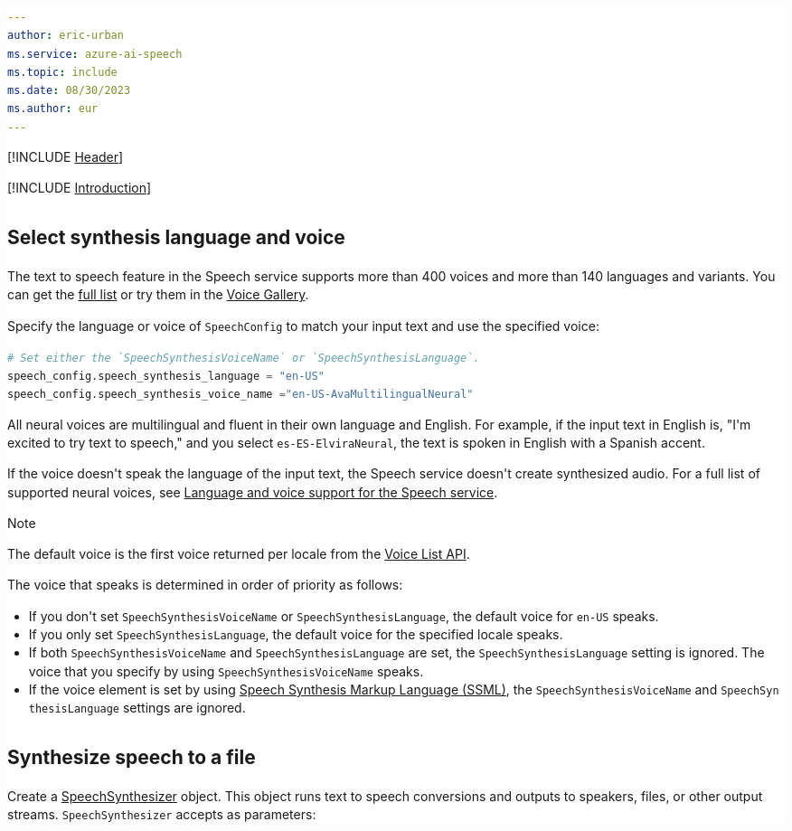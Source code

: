 ```yaml
---
author: eric-urban
ms.service: azure-ai-speech
ms.topic: include
ms.date: 08/30/2023
ms.author: eur
---
```


[!INCLUDE [Header](../../common/python.md)]

[!INCLUDE [Introduction](intro.md)]

## Select synthesis language and voice

The text to speech feature in the Speech service supports more than 400 voices and more than 140 languages and variants. You can get the [full list](../../../language-support.md?tabs=tts) or try them in the [Voice Gallery](https://speech.microsoft.com/portal/voicegallery).

Specify the language or voice of `SpeechConfig` to match your input text and use the specified voice:

```python
# Set either the `SpeechSynthesisVoiceName` or `SpeechSynthesisLanguage`.
speech_config.speech_synthesis_language = "en-US" 
speech_config.speech_synthesis_voice_name ="en-US-AvaMultilingualNeural"
```

All neural voices are multilingual and fluent in their own language and English. For example, if the input text in English is, "I'm excited to try text to speech," and you select `es-ES-ElviraNeural`, the text is spoken in English with a Spanish accent.

If the voice doesn't speak the language of the input text, the Speech service doesn't create synthesized audio. For a full list of supported neural voices, see [Language and voice support for the Speech service](../../../language-support.md?tabs=tts).

> [!NOTE]
> The default voice is the first voice returned per locale from the [Voice List API](../../../rest-text-to-speech.md#get-a-list-of-voices).

The voice that speaks is determined in order of priority as follows:

- If you don't set `SpeechSynthesisVoiceName` or `SpeechSynthesisLanguage`, the default voice for `en-US` speaks.
- If you only set `SpeechSynthesisLanguage`, the default voice for the specified locale speaks.
- If both `SpeechSynthesisVoiceName` and `SpeechSynthesisLanguage` are set, the `SpeechSynthesisLanguage` setting is ignored. The voice that you specify by using `SpeechSynthesisVoiceName` speaks.
- If the voice element is set by using [Speech Synthesis Markup Language (SSML)](../../../speech-synthesis-markup.md), the `SpeechSynthesisVoiceName` and `SpeechSynthesisLanguage` settings are ignored.

## Synthesize speech to a file

Create a [SpeechSynthesizer](/python/api/azure-cognitiveservices-speech/azure.cognitiveservices.speech.speechsynthesizer) object. This object runs text to speech conversions and outputs to speakers, files, or other output streams. `SpeechSynthesizer` accepts as parameters:
